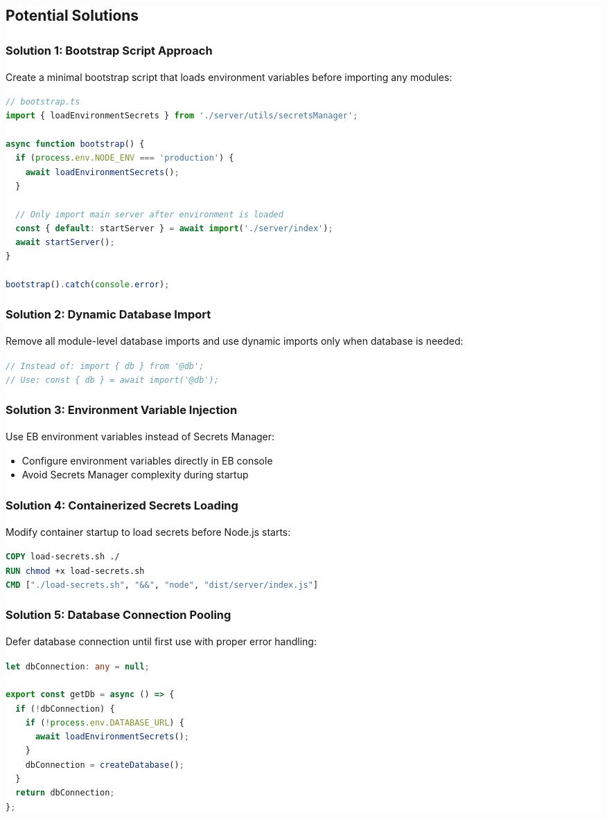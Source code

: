 ```json
```

## Potential Solutions

### Solution 1: Bootstrap Script Approach
Create a minimal bootstrap script that loads environment variables before importing any modules:

```typescript
// bootstrap.ts
import { loadEnvironmentSecrets } from './server/utils/secretsManager';

async function bootstrap() {
  if (process.env.NODE_ENV === 'production') {
    await loadEnvironmentSecrets();
  }
  
  // Only import main server after environment is loaded
  const { default: startServer } = await import('./server/index');
  await startServer();
}

bootstrap().catch(console.error);
```

### Solution 2: Dynamic Database Import
Remove all module-level database imports and use dynamic imports only when database is needed:

```typescript
// Instead of: import { db } from '@db';
// Use: const { db } = await import('@db');
```

### Solution 3: Environment Variable Injection
Use EB environment variables instead of Secrets Manager:
- Configure environment variables directly in EB console
- Avoid Secrets Manager complexity during startup

### Solution 4: Containerized Secrets Loading
Modify container startup to load secrets before Node.js starts:

```dockerfile
COPY load-secrets.sh ./
RUN chmod +x load-secrets.sh
CMD ["./load-secrets.sh", "&&", "node", "dist/server/index.js"]
```

### Solution 5: Database Connection Pooling
Defer database connection until first use with proper error handling:

```typescript
let dbConnection: any = null;

export const getDb = async () => {
  if (!dbConnection) {
    if (!process.env.DATABASE_URL) {
      await loadEnvironmentSecrets();
    }
    dbConnection = createDatabase();
  }
  return dbConnection;
};
```
